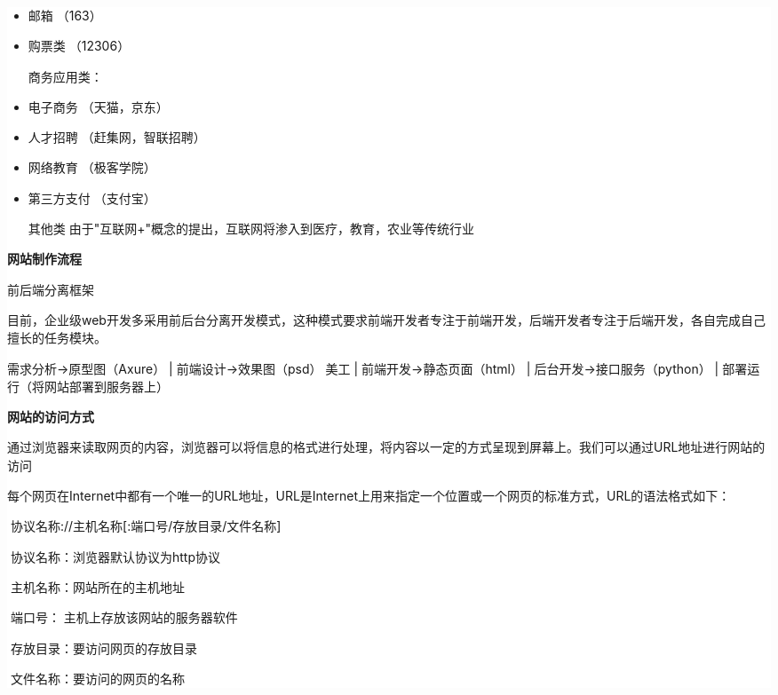 - 邮箱	（163）

- 购票类	（12306）

  

  商务应用类：

- 电子商务	（天猫，京东）

- 人才招聘	（赶集网，智联招聘）

- 网络教育	（极客学院）

- 第三方支付	（支付宝）

  

  其他类
  	由于"互联网+"概念的提出，互联网将渗入到医疗，教育，农业等传统行业



**网站制作流程**

前后端分离框架

目前，企业级web开发多采用前后台分离开发模式，这种模式要求前端开发者专注于前端开发，后端开发者专注于后端开发，各自完成自己擅长的任务模块。



需求分析->原型图（Axure）
			|
		前端设计->效果图（psd） 美工
			|
		前端开发->静态页面（html）
			|
		后台开发->接口服务（python）
			|
		部署运行（将网站部署到服务器上）



**网站的访问方式**

通过浏览器来读取网页的内容，浏览器可以将信息的格式进行处理，将内容以一定的方式呈现到屏幕上。我们可以通过URL地址进行网站的访问

每个网页在Internet中都有一个唯一的URL地址，URL是Internet上用来指定一个位置或一个网页的标准方式，URL的语法格式如下：

​		协议名称://主机名称[:端口号/存放目录/文件名称]

​		协议名称：浏览器默认协议为http协议

​				主机名称：网站所在的主机地址

​				端口号：  主机上存放该网站的服务器软件	

​				存放目录：要访问网页的存放目录

​				文件名称：要访问的网页的名称




[^1]: 注意：当学习完CSS就不要使用这些属性了